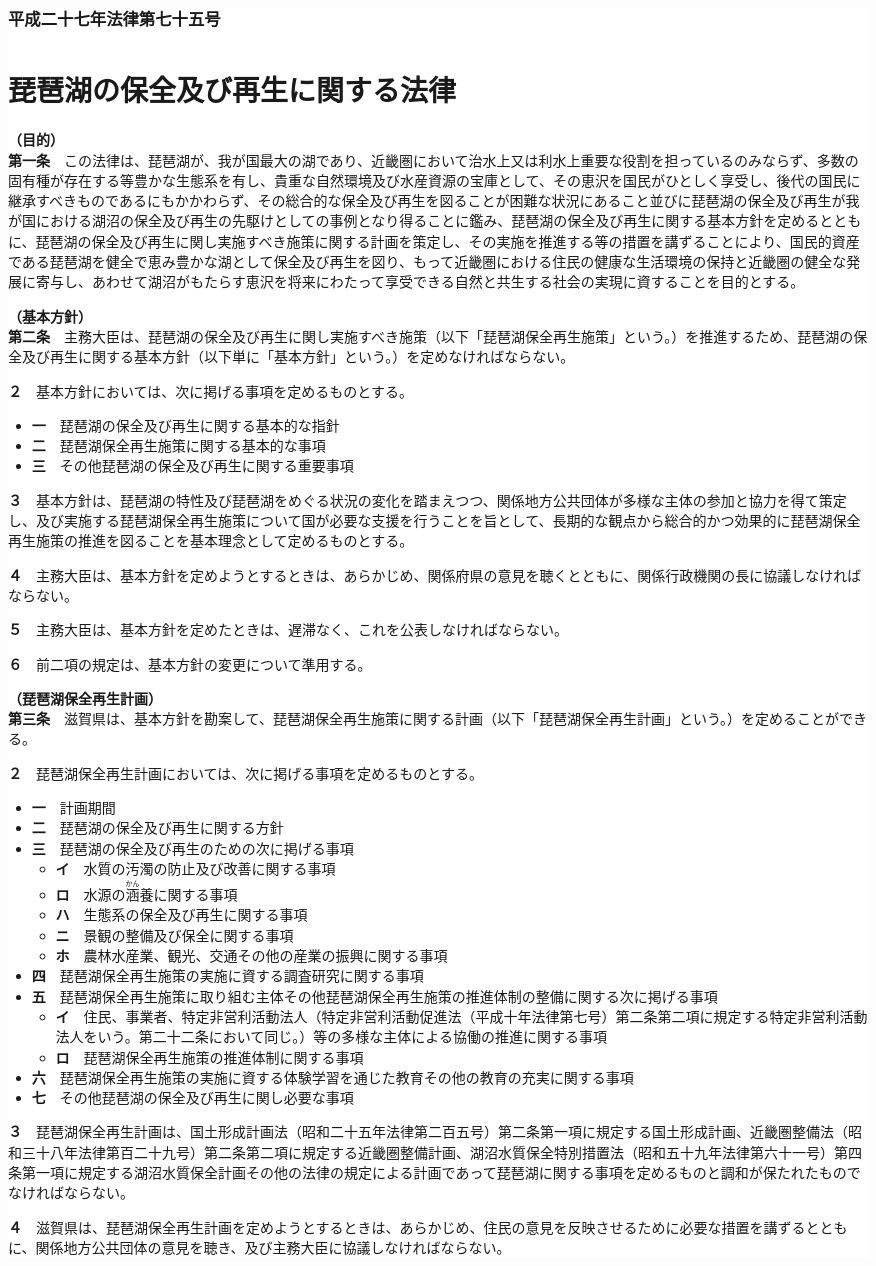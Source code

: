 ### 平成二十七年法律第七十五号  
# 琵琶湖の保全及び再生に関する法律  
  
**（目的）**  
**第一条**　この法律は、琵琶湖が、我が国最大の湖であり、近畿圏において治水上又は利水上重要な役割を担っているのみならず、多数の固有種が存在する等豊かな生態系を有し、貴重な自然環境及び水産資源の宝庫として、その恵沢を国民がひとしく享受し、後代の国民に継承すべきものであるにもかかわらず、その総合的な保全及び再生を図ることが困難な状況にあること並びに琵琶湖の保全及び再生が我が国における湖沼の保全及び再生の先駆けとしての事例となり得ることに鑑み、琵琶湖の保全及び再生に関する基本方針を定めるとともに、琵琶湖の保全及び再生に関し実施すべき施策に関する計画を策定し、その実施を推進する等の措置を講ずることにより、国民的資産である琵琶湖を健全で恵み豊かな湖として保全及び再生を図り、もって近畿圏における住民の健康な生活環境の保持と近畿圏の健全な発展に寄与し、あわせて湖沼がもたらす恵沢を将来にわたって享受できる自然と共生する社会の実現に資することを目的とする。  
  
**（基本方針）**  
**第二条**　主務大臣は、琵琶湖の保全及び再生に関し実施すべき施策（以下「琵琶湖保全再生施策」という。）を推進するため、琵琶湖の保全及び再生に関する基本方針（以下単に「基本方針」という。）を定めなければならない。  
  
**２**　基本方針においては、次に掲げる事項を定めるものとする。  
* **一**　琵琶湖の保全及び再生に関する基本的な指針  
* **二**　琵琶湖保全再生施策に関する基本的な事項  
* **三**　その他琵琶湖の保全及び再生に関する重要事項  
  
**３**　基本方針は、琵琶湖の特性及び琵琶湖をめぐる状況の変化を踏まえつつ、関係地方公共団体が多様な主体の参加と協力を得て策定し、及び実施する琵琶湖保全再生施策について国が必要な支援を行うことを旨として、長期的な観点から総合的かつ効果的に琵琶湖保全再生施策の推進を図ることを基本理念として定めるものとする。  
  
**４**　主務大臣は、基本方針を定めようとするときは、あらかじめ、関係府県の意見を聴くとともに、関係行政機関の長に協議しなければならない。  
  
**５**　主務大臣は、基本方針を定めたときは、遅滞なく、これを公表しなければならない。  
  
**６**　前二項の規定は、基本方針の変更について準用する。  
  
**（琵琶湖保全再生計画）**  
**第三条**　滋賀県は、基本方針を勘案して、琵琶湖保全再生施策に関する計画（以下「琵琶湖保全再生計画」という。）を定めることができる。  
  
**２**　琵琶湖保全再生計画においては、次に掲げる事項を定めるものとする。  
* **一**　計画期間  
* **二**　琵琶湖の保全及び再生に関する方針  
* **三**　琵琶湖の保全及び再生のための次に掲げる事項  
	* **イ**　水質の汚濁の防止及び改善に関する事項  
	* **ロ**　水源の<ruby>涵<rt>かん</rt></ruby>養に関する事項  
	* **ハ**　生態系の保全及び再生に関する事項  
	* **ニ**　景観の整備及び保全に関する事項  
	* **ホ**　農林水産業、観光、交通その他の産業の振興に関する事項  
* **四**　琵琶湖保全再生施策の実施に資する調査研究に関する事項  
* **五**　琵琶湖保全再生施策に取り組む主体その他琵琶湖保全再生施策の推進体制の整備に関する次に掲げる事項  
	* **イ**　住民、事業者、特定非営利活動法人（特定非営利活動促進法（平成十年法律第七号）第二条第二項に規定する特定非営利活動法人をいう。第二十二条において同じ。）等の多様な主体による協働の推進に関する事項  
	* **ロ**　琵琶湖保全再生施策の推進体制に関する事項  
* **六**　琵琶湖保全再生施策の実施に資する体験学習を通じた教育その他の教育の充実に関する事項  
* **七**　その他琵琶湖の保全及び再生に関し必要な事項  
  
**３**　琵琶湖保全再生計画は、国土形成計画法（昭和二十五年法律第二百五号）第二条第一項に規定する国土形成計画、近畿圏整備法（昭和三十八年法律第百二十九号）第二条第二項に規定する近畿圏整備計画、湖沼水質保全特別措置法（昭和五十九年法律第六十一号）第四条第一項に規定する湖沼水質保全計画その他の法律の規定による計画であって琵琶湖に関する事項を定めるものと調和が保たれたものでなければならない。  
  
**４**　滋賀県は、琵琶湖保全再生計画を定めようとするときは、あらかじめ、住民の意見を反映させるために必要な措置を講ずるとともに、関係地方公共団体の意見を聴き、及び主務大臣に協議しなければならない。  
  